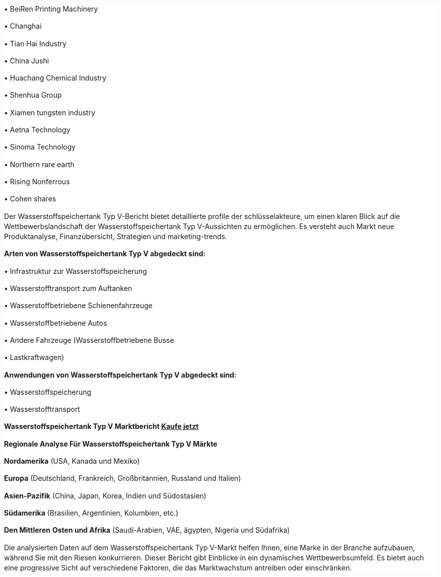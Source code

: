 • BeiRen Printing Machinery

• Changhai

• Tian Hai Industry

• China Jushi

• Huachang Chemical Industry

• Shenhua Group

• Xiamen tungsten industry

• Aetna Technology

• Sinoma Technology

• Northern rare earth

• Rising Nonferrous

• Cohen shares

Der Wasserstoffspeichertank Typ V-Bericht bietet detaillierte profile der schlüsselakteure, um einen klaren Blick auf die Wettbewerbslandschaft der Wasserstoffspeichertank Typ V-Aussichten zu ermöglichen. Es versteht auch Markt neue Produktanalyse, Finanzübersicht, Strategien und marketing-trends.

<strong>Arten von Wasserstoffspeichertank Typ V abgedeckt sind:</strong>

• Infrastruktur zur Wasserstoffspeicherung

• Wasserstofftransport zum Auftanken

• Wasserstoffbetriebene Schienenfahrzeuge

• Wasserstoffbetriebene Autos

• Andere Fahrzeuge (Wasserstoffbetriebene Busse

• Lastkraftwagen)

<strong>Anwendungen von Wasserstoffspeichertank Typ V abgedeckt sind:</strong>

• Wasserstoffspeicherung

• Wasserstofftransport

<strong>Wasserstoffspeichertank Typ V Marktbericht <a href=https://www.marketresearchupdate.com/buynow/398469>Kaufe jetzt</a></strong>

<strong>Regionale Analyse Für Wasserstoffspeichertank Typ V Märkte</strong>

<strong>Nordamerika</strong> (USA, Kanada und Mexiko)

<strong>Europa</strong> (Deutschland, Frankreich, Großbritannien, Russland und Italien)

<strong>Asien-Pazifik</strong> (China, Japan, Korea, Indien und Südostasien)

<strong>Südamerika</strong> (Brasilien, Argentinien, Kolumbien, etc.)

<strong>Den Mittleren</strong> <strong>Osten und Afrika</strong> (Saudi-Arabien, VAE, ägypten, Nigeria und Südafrika)

Die analysierten Daten auf dem Wasserstoffspeichertank Typ V-Markt helfen Ihnen, eine Marke in der Branche aufzubauen, während Sie mit den Riesen konkurrieren. Dieser Bericht gibt Einblicke in ein dynamisches Wettbewerbsumfeld. Es bietet auch eine progressive Sicht auf verschiedene Faktoren, die das Marktwachstum antreiben oder einschränken.
